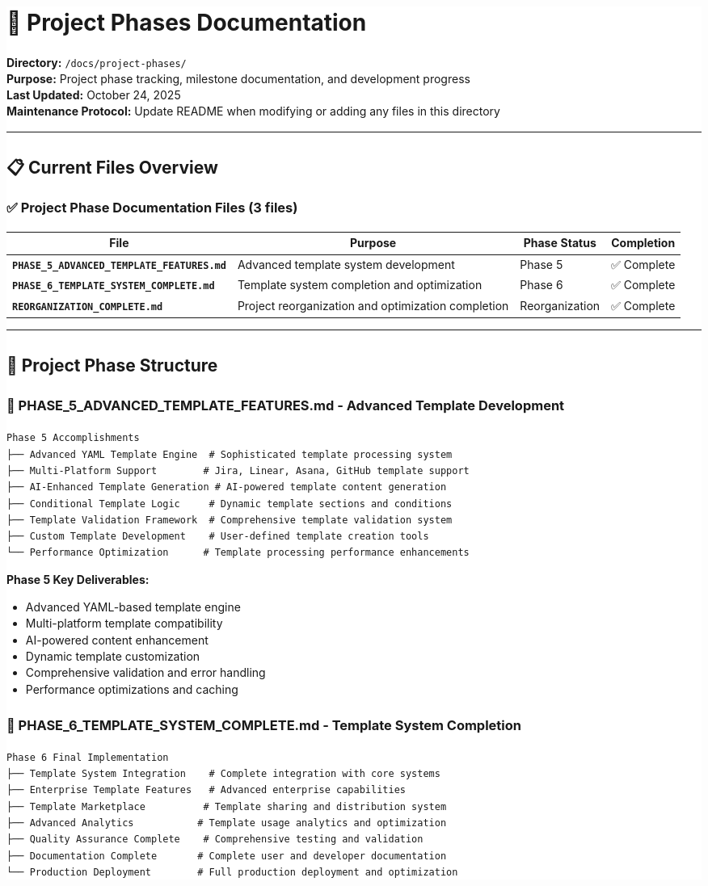 # 📅 Project Phases Documentation

**Directory:** `/docs/project-phases/`  
**Purpose:** Project phase tracking, milestone documentation, and development progress  
**Last Updated:** October 24, 2025  
**Maintenance Protocol:** Update README when modifying or adding any files in this directory

---

## 📋 **Current Files Overview**

### **✅ Project Phase Documentation Files** (3 files)

| **File** | **Purpose** | **Phase Status** | **Completion** |
|----------|-------------|------------------|----------------|
| **`PHASE_5_ADVANCED_TEMPLATE_FEATURES.md`** | Advanced template system development | Phase 5 | ✅ Complete |
| **`PHASE_6_TEMPLATE_SYSTEM_COMPLETE.md`** | Template system completion and optimization | Phase 6 | ✅ Complete |
| **`REORGANIZATION_COMPLETE.md`** | Project reorganization and optimization completion | Reorganization | ✅ Complete |

---

## 🎯 **Project Phase Structure**

### **🚀 PHASE_5_ADVANCED_TEMPLATE_FEATURES.md - Advanced Template Development**
```
Phase 5 Accomplishments
├── Advanced YAML Template Engine  # Sophisticated template processing system
├── Multi-Platform Support        # Jira, Linear, Asana, GitHub template support
├── AI-Enhanced Template Generation # AI-powered template content generation
├── Conditional Template Logic     # Dynamic template sections and conditions
├── Template Validation Framework  # Comprehensive template validation system
├── Custom Template Development    # User-defined template creation tools
└── Performance Optimization      # Template processing performance enhancements
```

**Phase 5 Key Deliverables:**
- Advanced YAML-based template engine
- Multi-platform template compatibility
- AI-powered content enhancement
- Dynamic template customization
- Comprehensive validation and error handling
- Performance optimizations and caching

### **🎯 PHASE_6_TEMPLATE_SYSTEM_COMPLETE.md - Template System Completion**
```
Phase 6 Final Implementation
├── Template System Integration    # Complete integration with core systems
├── Enterprise Template Features   # Advanced enterprise capabilities
├── Template Marketplace          # Template sharing and distribution system
├── Advanced Analytics           # Template usage analytics and optimization
├── Quality Assurance Complete    # Comprehensive testing and validation
├── Documentation Complete       # Complete user and developer documentation
└── Production Deployment        # Full production deployment and optimization
```
